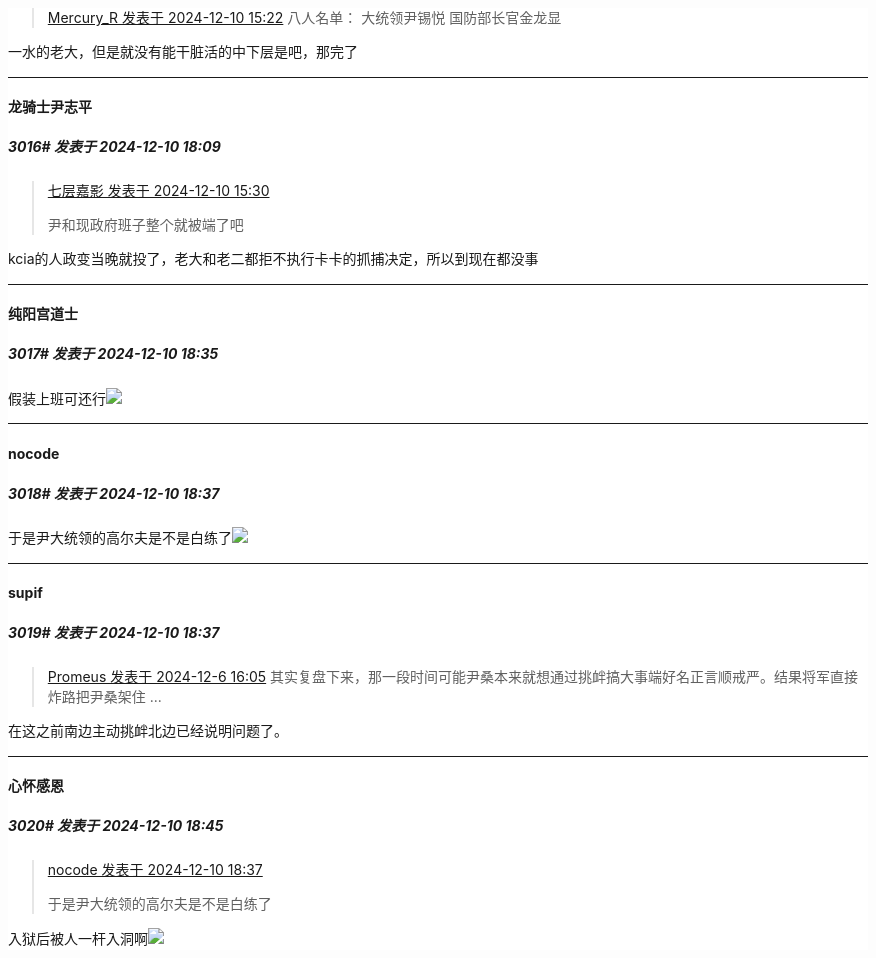 <blockquote><a href="httphttps://bbs.saraba1st.com/2b/forum.php?mod=redirect&amp;goto=findpost&amp;pid=66889080&amp;ptid=2209250" target="_blank">Mercury_R 发表于 2024-12-10 15:22</a>
八人名单：
大统领尹锡悦
国防部长官金龙显</blockquote>
一水的老大，但是就没有能干脏活的中下层是吧，那完了

*****

####  龙骑士尹志平  
##### 3016#       发表于 2024-12-10 18:09

<blockquote><a href="httphttps://bbs.saraba1st.com/2b/forum.php?mod=redirect&amp;goto=findpost&amp;pid=66889165&amp;ptid=2209250" target="_blank">七层嘉影 发表于 2024-12-10 15:30</a>

尹和现政府班子整个就被端了吧</blockquote>
kcia的人政变当晚就投了，老大和老二都拒不执行卡卡的抓捕决定，所以到现在都没事


*****

####  纯阳宫道士  
##### 3017#       发表于 2024-12-10 18:35

假装上班可还行<img src="https://static.saraba1st.com/image/smiley/face2017/067.png" referrerpolicy="no-referrer">

*****

####  nocode  
##### 3018#       发表于 2024-12-10 18:37

于是尹大统领的高尔夫是不是白练了<img src="https://static.saraba1st.com/image/smiley/face2017/065.png" referrerpolicy="no-referrer">

*****

####  supif  
##### 3019#       发表于 2024-12-10 18:37

<blockquote><a href="httphttps://bbs.saraba1st.com/2b/forum.php?mod=redirect&amp;goto=findpost&amp;pid=66859585&amp;ptid=2209250" target="_blank">Promeus 发表于 2024-12-6 16:05</a>
其实复盘下来，那一段时间可能尹桑本来就想通过挑衅搞大事端好名正言顺戒严。结果将军直接炸路把尹桑架住 ...</blockquote>
在这之前南边主动挑衅北边已经说明问题了。


*****

####  心怀感恩  
##### 3020#       发表于 2024-12-10 18:45

<blockquote><a href="httphttps://bbs.saraba1st.com/2b/forum.php?mod=redirect&amp;goto=findpost&amp;pid=66891001&amp;ptid=2209250" target="_blank">nocode 发表于 2024-12-10 18:37</a>

于是尹大统领的高尔夫是不是白练了</blockquote>
入狱后被人一杆入洞啊<img src="https://static.saraba1st.com/image/smiley/face2017/254.png" referrerpolicy="no-referrer">
